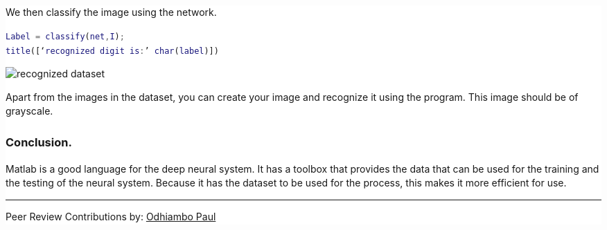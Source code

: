 We then classify the image using the network.
```matlab
Label = classify(net,I);
title([‘recognized digit is:’ char(label)])
```

![recognized dataset](/engineering-education/deep-neural-systems/matlab/recognizedDigit.png)

Apart from the images in the dataset, you can create your image and recognize it using the program. This image should be of grayscale.

### Conclusion.
Matlab is a good language for the deep neural system. It has a toolbox that provides the data that can be used for the training and the testing of the neural system. Because it has the dataset to be used for the process, this makes it more efficient for use. 

---
Peer Review Contributions by: [Odhiambo Paul](/engineering-education/authors/odhiambo-paul/)
